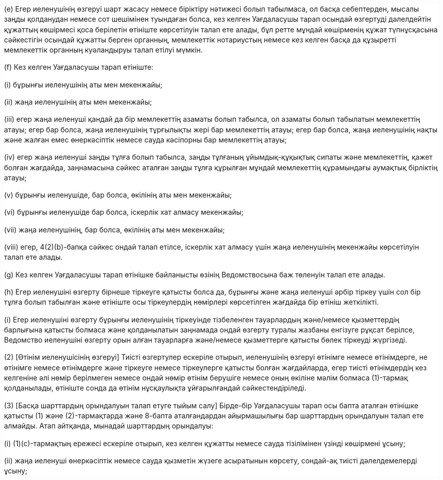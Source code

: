 (e) Егер иеленушінің өзгеруі шарт жасасу немесе біріктіру нәтижесі болып табылмаса, ол басқа себептерден, мысалы заңды қолданудан немесе сот шешімінен туындаған болса, кез келген Уағдаласушы тарап осындай өзгертуді дәлелдейтін құжаттың көшірмесі қоса берілетін өтініште көрсетілуін талап ете алады, бұл ретте мұндай көшірменің құжат түпнұсқасына сәйкестігін осындай құжатты берген органның, мемлекеттік нотариустың немесе кез келген басқа да құзыретті мемлекеттік органның куәландыруы талап етілуі мүмкін.

(f) Кез келген Уағдаласушы тарап өтініште:

(і) бұрынғы иеленушінің аты мен мекенжайы;

(іі) жаңа иеленушінің аты мен мекенжайы;

(ііі) егер жаңа иеленуші қандай да бір мемлекеттің азаматы болып табылса, ол азаматы болып табылатын мемлекеттің атауы; егер бар болса, жаңа иеленушінің тұрғылықты жері бар мемлекеттің атауы; егер бар болса, жаңа иеленушінің нақты және жалған емес өнеркәсіптік немесе сауда кәсіпорны бар мемлекеттің атауы;

(iv) егер жаңа иеленуші заңды тұлға болып табылса, заңды тұлғаның ұйымдық-құқықтық сипаты және мемлекеттің, қажет болған жағдайда, заңнамасына сәйкес аталған заңды тұлға құрылған мұндай мемлекеттің құрамындағы аумақтық бірліктің атауы;

(v) бұрынғы иеленушіде, бар болса, өкілінің аты мен мекенжайы;

(vi) бұрынғы иеленушіде бар болса, іскерлік хат алмасу мекенжайы;

(vii) жаңа иеленушінің, бар болса, өкілінің аты мен мекенжайы;

(viii) егер, 4(2)(b)-бапқа сәйкес ондай талап етілсе, іскерлік хат алмасу үшін жаңа иеленушінің мекенжайы көрсетілуін талап ете алады.

(g) Кез келген Уағдаласушы тарап өтінішке байланысты өзінің Ведомствосына баж төленуін талап ете алады.

(h) Егер иеленушіні өзгерту бірнеше тіркеуге қатысты болса да, бұрынғы және жаңа иеленуші әрбір тіркеу үшін сол бір тұлға болып табылған және өтініште осы тіркеулердің нөмірлері көрсетілген жағдайда бір өтініш жеткілікті.

(і) Егер иеленушіні өзгерту бұрынғы иеленушінің тіркеуінде тізбеленген тауарлардың және/немесе қызметтердің барлығына қатысты болмаса және қолданылатын заңнамада ондай өзгерту туралы жазбаны енгізуге рұқсат берілсе, Ведомство иеленушіні өзгерту орын алған тауарларға және/немесе қызметтерге қатысты бөлек тіркеуді жүргізеді.

(2) [Өтінім иеленушісінің өзгеруі] Тиісті өзгертулер ескеріле отырып, иеленушінің өзгеруі өтінімге немесе өтінімдерге, не өтінімге немесе өтінімдерге және тіркеуге немесе тіркеулерге қатысты болған жағдайларда, егер тиісті өтінімдердің кез келгеніне әлі нөмір берілмеген немесе ондай нөмір өтінім берушіге немесе оның өкіліне мәлім болмаса (1)-тармақ қолданылады, өтініште сонда да өтінім нұсқаулықта ұйғарылғандай сәйкестендіріледі.

(3) [Басқа шарттардың орындалуын талап етуге тыйым салу] Бірде-бір Уағдаласушы тарап осы бапта аталған өтінішке қатысты (1) және (2)-тармақтарда және 8-бапта аталғандардан айырмашылығы бар шарттардың орындалуын талап ете алмайды. Атап айтқанда, мынадай шарттардың орындалуы:

(і) (1)(с)-тармақтың ережесі ескеріле отырып, кез келген құжатты немесе сауда тізілімінен үзінді көшірмені ұсыну;

(іі) жаңа иеленуші өнеркәсіптік немесе сауда қызметін жүзеге асыратынын көрсету, сондай-ақ тиісті дәлелдемелерді ұсыну;
